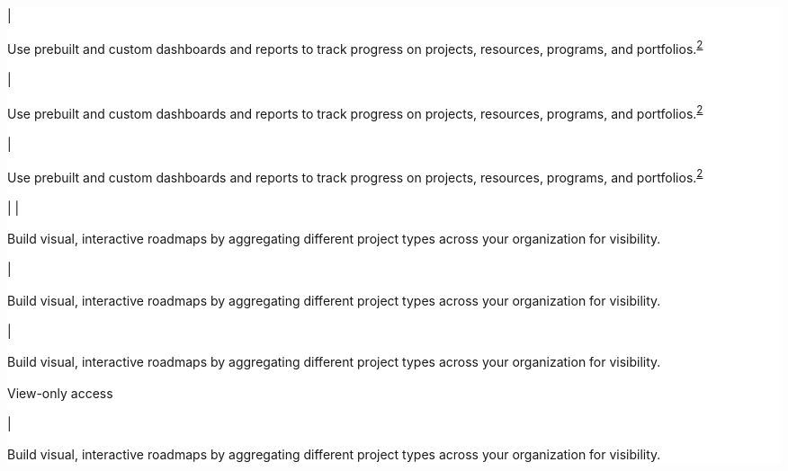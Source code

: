 






 | 

Use prebuilt and custom dashboards and reports to track progress on projects, resources, programs, and portfolios.<sup><a aria-label="Footnote 2" href="https://www.microsoft.com/en-us/microsoft-365/planner/microsoft-planner-plans-and-pricing#footnote2" class="ms-rte-link">2</a></sup>

 | 

Use prebuilt and custom dashboards and reports to track progress on projects, resources, programs, and portfolios.<sup><a aria-label="Footnote 2" href="https://www.microsoft.com/en-us/microsoft-365/planner/microsoft-planner-plans-and-pricing#footnote2" class="ms-rte-link">2</a></sup>

 | 

Use prebuilt and custom dashboards and reports to track progress on projects, resources, programs, and portfolios.<sup><a aria-label="Footnote 2" href="https://www.microsoft.com/en-us/microsoft-365/planner/microsoft-planner-plans-and-pricing#footnote2" class="ms-rte-link">2</a></sup>

 |
| 

Build visual, interactive roadmaps by aggregating different project types across your organization for visibility.







 | 

Build visual, interactive roadmaps by aggregating different project types across your organization for visibility.

 | 

Build visual, interactive roadmaps by aggregating different project types across your organization for visibility.

View-only access











 | 

Build visual, interactive roadmaps by aggregating different project types across your organization for visibility.
